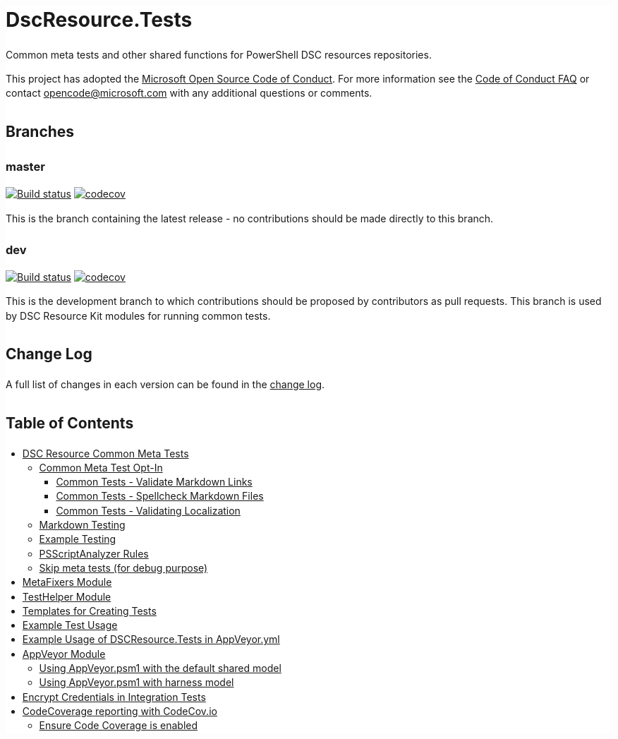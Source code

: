 # DscResource.Tests

Common meta tests and other shared functions for PowerShell DSC resources repositories.

This project has adopted the [Microsoft Open Source Code of Conduct](https://opensource.microsoft.com/codeofconduct/).
For more information see the [Code of Conduct FAQ](https://opensource.microsoft.com/codeofconduct/faq/)
or contact [opencode@microsoft.com](mailto:opencode@microsoft.com) with any
additional questions or comments.

## Branches

### master

[![Build status](https://ci.appveyor.com/api/projects/status/github/PowerShell/DscResource.Tests?branch=master&svg=true)](https://ci.appveyor.com/project/PowerShell/dscresource-tests/branch/master)
[![codecov](https://codecov.io/gh/PowerShell/DscResource.Tests/branch/master/graph/badge.svg)](https://codecov.io/gh/PowerShell/DscResource.Tests/branch/master)

This is the branch containing the latest release - no contributions should be made
directly to this branch.

### dev

[![Build status](https://ci.appveyor.com/api/projects/status/github/PowerShell/DscResource.Tests?branch=dev&svg=true)](https://ci.appveyor.com/project/PowerShell/dscresource-tests/branch/dev)
[![codecov](https://codecov.io/gh/PowerShell/DscResource.Tests/branch/dev/graph/badge.svg)](https://codecov.io/gh/PowerShell/DscResource.Tests/branch/dev)

This is the development branch to which contributions should be proposed by contributors
as pull requests.
This branch is used by DSC Resource Kit modules for running common tests.

## Change Log

A full list of changes in each version can be found in the [change log](CHANGELOG.md).

## Table of Contents



- [DSC Resource Common Meta Tests](#dsc-resource-common-meta-tests)
  - [Common Meta Test Opt-In](#common-meta-test-opt-in)
    - [Common Tests - Validate Markdown Links](#common-tests---validate-markdown-links)
    - [Common Tests - Spellcheck Markdown Files](#common-tests---spellcheck-markdown-files)
    - [Common Tests - Validating Localization](#common-tests---validating-localization)
  - [Markdown Testing](#markdown-testing)
  - [Example Testing](#example-testing)
  - [PSScriptAnalyzer Rules](#psscriptanalyzer-rules)
  - [Skip meta tests (for debug purpose)](#skip-meta-tests-for-debug-purpose)
- [MetaFixers Module](#metafixers-module)
- [TestHelper Module](#testhelper-module)
- [Templates for Creating Tests](#templates-for-creating-tests)
- [Example Test Usage](#example-test-usage)
- [Example Usage of DSCResource.Tests in AppVeyor.yml](#example-usage-of-dscresourcetests-in-appveyoryml)
- [AppVeyor Module](#appveyor-module)
  - [Using AppVeyor.psm1 with the default shared model](#using-appveyorpsm1-with-the-default-shared-model)
  - [Using AppVeyor.psm1 with harness model](#using-appveyorpsm1-with-harness-model)
- [Encrypt Credentials in Integration Tests](#encrypt-credentials-in-integration-tests)
- [CodeCoverage reporting with CodeCov.io](#codecoverage-reporting-with-codecovio)
  - [Ensure Code Coverage is enabled](#ensure-code-coverage-is-enabled)